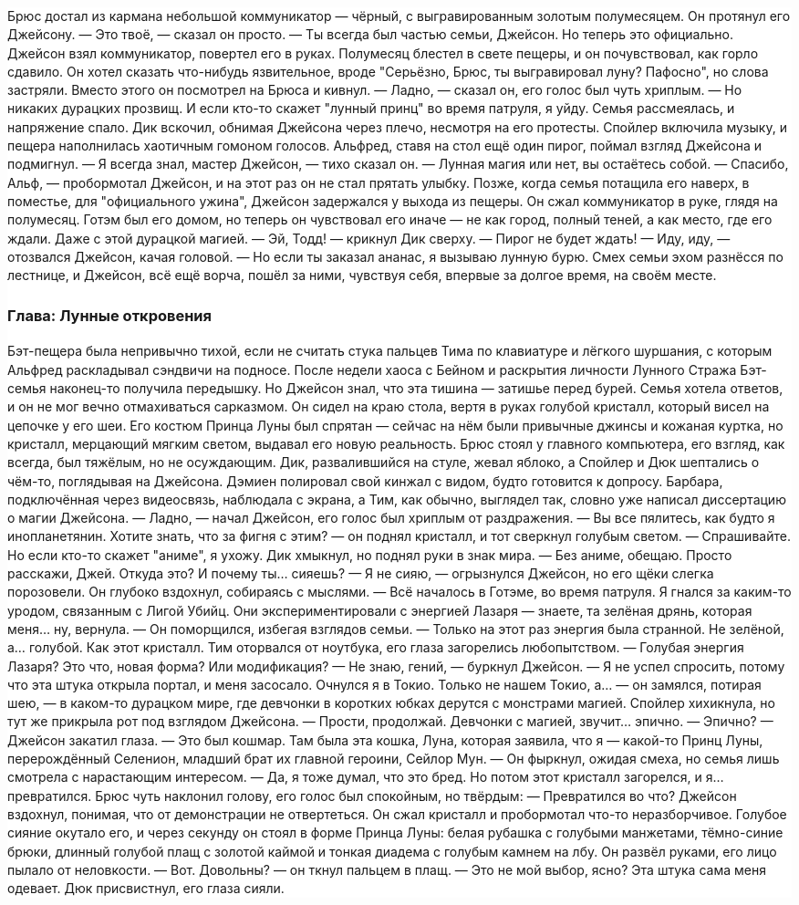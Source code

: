 Брюс достал из кармана небольшой коммуникатор — чёрный, с выгравированным золотым полумесяцем. Он протянул его Джейсону.
— Это твоё, — сказал он просто. — Ты всегда был частью семьи, Джейсон. Но теперь это официально.
Джейсон взял коммуникатор, повертел его в руках. Полумесяц блестел в свете пещеры, и он почувствовал, как горло сдавило. Он хотел сказать что-нибудь язвительное, вроде "Серьёзно, Брюс, ты выгравировал луну? Пафосно", но слова застряли. Вместо этого он посмотрел на Брюса и кивнул.
— Ладно, — сказал он, его голос был чуть хриплым. — Но никаких дурацких прозвищ. И если кто-то скажет "лунный принц" во время патруля, я уйду.
Семья рассмеялась, и напряжение спало. Дик вскочил, обнимая Джейсона через плечо, несмотря на его протесты. Спойлер включила музыку, и пещера наполнилась хаотичным гомоном голосов. Альфред, ставя на стол ещё один пирог, поймал взгляд Джейсона и подмигнул.
— Я всегда знал, мастер Джейсон, — тихо сказал он. — Лунная магия или нет, вы остаётесь собой.
— Спасибо, Альф, — пробормотал Джейсон, и на этот раз он не стал прятать улыбку.
Позже, когда семья потащила его наверх, в поместье, для "официального ужина", Джейсон задержался у выхода из пещеры. Он сжал коммуникатор в руке, глядя на полумесяц. Готэм был его домом, но теперь он чувствовал его иначе — не как город, полный теней, а как место, где его ждали. Даже с этой дурацкой магией.
— Эй, Тодд! — крикнул Дик сверху. — Пирог не будет ждать!
— Иду, иду, — отозвался Джейсон, качая головой. — Но если ты заказал ананас, я вызываю лунную бурю.
Смех семьи эхом разнёсся по лестнице, и Джейсон, всё ещё ворча, пошёл за ними, чувствуя себя, впервые за долгое время, на своём месте.


### Глава: Лунные откровения
Бэт-пещера была непривычно тихой, если не считать стука пальцев Тима по клавиатуре и лёгкого шуршания, с которым Альфред раскладывал сэндвичи на подносе. После недели хаоса с Бейном и раскрытия личности Лунного Стража Бэт-семья наконец-то получила передышку. Но Джейсон знал, что эта тишина — затишье перед бурей. Семья хотела ответов, и он не мог вечно отмахиваться сарказмом.
Он сидел на краю стола, вертя в руках голубой кристалл, который висел на цепочке у его шеи. Его костюм Принца Луны был спрятан — сейчас на нём были привычные джинсы и кожаная куртка, но кристалл, мерцающий мягким светом, выдавал его новую реальность. Брюс стоял у главного компьютера, его взгляд, как всегда, был тяжёлым, но не осуждающим. Дик, развалившийся на стуле, жевал яблоко, а Спойлер и Дюк шептались о чём-то, поглядывая на Джейсона. Дэмиен полировал свой кинжал с видом, будто готовится к допросу. Барбара, подключённая через видеосвязь, наблюдала с экрана, а Тим, как обычно, выглядел так, словно уже написал диссертацию о магии Джейсона.
— Ладно, — начал Джейсон, его голос был хриплым от раздражения. — Вы все пялитесь, как будто я инопланетянин. Хотите знать, что за фигня с этим? — он поднял кристалл, и тот сверкнул голубым светом. — Спрашивайте. Но если кто-то скажет "аниме", я ухожу.
Дик хмыкнул, но поднял руки в знак мира.
— Без аниме, обещаю. Просто расскажи, Джей. Откуда это? И почему ты… сияешь?
— Я не сияю, — огрызнулся Джейсон, но его щёки слегка порозовели. Он глубоко вздохнул, собираясь с мыслями. — Всё началось в Готэме, во время патруля. Я гнался за каким-то уродом, связанным с Лигой Убийц. Они экспериментировали с энергией Лазаря — знаете, та зелёная дрянь, которая меня… ну, вернула. — Он поморщился, избегая взглядов семьи. — Только на этот раз энергия была странной. Не зелёной, а… голубой. Как этот кристалл.
Тим оторвался от ноутбука, его глаза загорелись любопытством.
— Голубая энергия Лазаря? Это что, новая форма? Или модификация?
— Не знаю, гений, — буркнул Джейсон. — Я не успел спросить, потому что эта штука открыла портал, и меня засосало. Очнулся я в Токио. Только не нашем Токио, а… — он замялся, потирая шею, — в каком-то дурацком мире, где девчонки в коротких юбках дерутся с монстрами магией.
Спойлер хихикнула, но тут же прикрыла рот под взглядом Джейсона.
— Прости, продолжай. Девчонки с магией, звучит… эпично.
— Эпично? — Джейсон закатил глаза. — Это был кошмар. Там была эта кошка, Луна, которая заявила, что я — какой-то Принц Луны, перерождённый Селенион, младший брат их главной героини, Сейлор Мун. — Он фыркнул, ожидая смеха, но семья лишь смотрела с нарастающим интересом. — Да, я тоже думал, что это бред. Но потом этот кристалл загорелся, и я… превратился.
Брюс чуть наклонил голову, его голос был спокойным, но твёрдым:
— Превратился во что?
Джейсон вздохнул, понимая, что от демонстрации не отвертеться. Он сжал кристалл и пробормотал что-то неразборчивое. Голубое сияние окутало его, и через секунду он стоял в форме Принца Луны: белая рубашка с голубыми манжетами, тёмно-синие брюки, длинный голубой плащ с золотой каймой и тонкая диадема с голубым камнем на лбу. Он развёл руками, его лицо пылало от неловкости.
— Вот. Довольны? — он ткнул пальцем в плащ. — Это не мой выбор, ясно? Эта штука сама меня одевает.
Дюк присвистнул, его глаза сияли.
